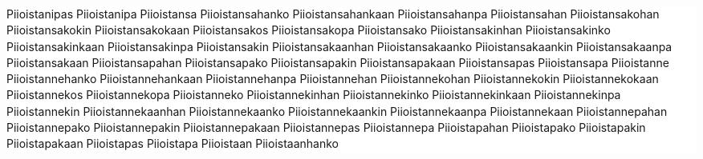 Piioistanipas
Piioistanipa
Piioistansa
Piioistansahanko
Piioistansahankaan
Piioistansahanpa
Piioistansahan
Piioistansakohan
Piioistansakokin
Piioistansakokaan
Piioistansakos
Piioistansakopa
Piioistansako
Piioistansakinhan
Piioistansakinko
Piioistansakinkaan
Piioistansakinpa
Piioistansakin
Piioistansakaanhan
Piioistansakaanko
Piioistansakaankin
Piioistansakaanpa
Piioistansakaan
Piioistansapahan
Piioistansapako
Piioistansapakin
Piioistansapakaan
Piioistansapas
Piioistansapa
Piioistanne
Piioistannehanko
Piioistannehankaan
Piioistannehanpa
Piioistannehan
Piioistannekohan
Piioistannekokin
Piioistannekokaan
Piioistannekos
Piioistannekopa
Piioistanneko
Piioistannekinhan
Piioistannekinko
Piioistannekinkaan
Piioistannekinpa
Piioistannekin
Piioistannekaanhan
Piioistannekaanko
Piioistannekaankin
Piioistannekaanpa
Piioistannekaan
Piioistannepahan
Piioistannepako
Piioistannepakin
Piioistannepakaan
Piioistannepas
Piioistannepa
Piioistapahan
Piioistapako
Piioistapakin
Piioistapakaan
Piioistapas
Piioistapa
Piioistaan
Piioistaanhanko